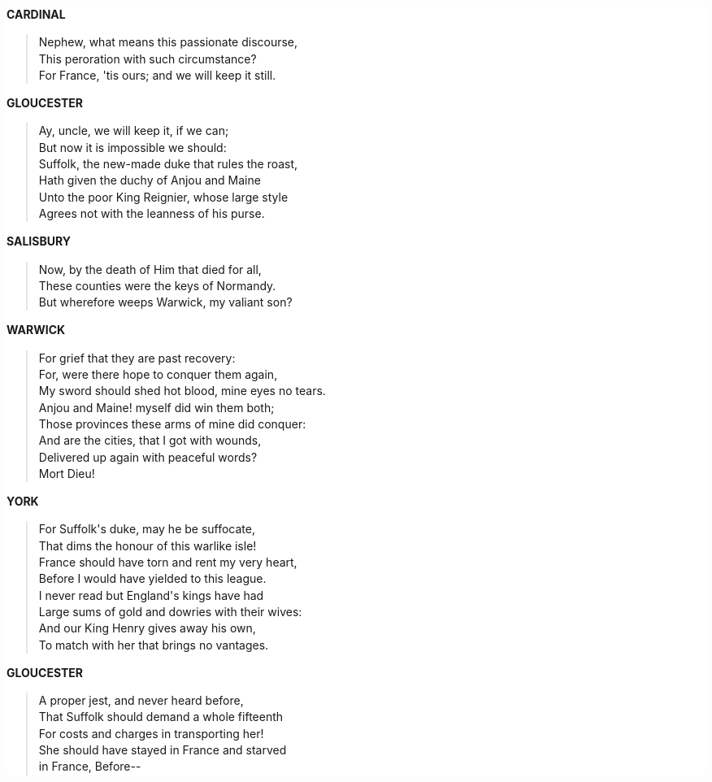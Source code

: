 <a name="speech15"><b>CARDINAL</b></a>
<blockquote>
<a name="1.1.104">Nephew, what means this passionate discourse,</a><br>
<a name="1.1.105">This peroration with such circumstance?</a><br>
<a name="1.1.106">For France, 'tis ours; and we will keep it still.</a><br>
</blockquote>

<a name="speech16"><b>GLOUCESTER</b></a>
<blockquote>
<a name="1.1.107">Ay, uncle, we will keep it, if we can;</a><br>
<a name="1.1.108">But now it is impossible we should:</a><br>
<a name="1.1.109">Suffolk, the new-made duke that rules the roast,</a><br>
<a name="1.1.110">Hath given the duchy of Anjou and Maine</a><br>
<a name="1.1.111">Unto the poor King Reignier, whose large style</a><br>
<a name="1.1.112">Agrees not with the leanness of his purse.</a><br>
</blockquote>

<a name="speech17"><b>SALISBURY</b></a>
<blockquote>
<a name="1.1.113">Now, by the death of Him that died for all,</a><br>
<a name="1.1.114">These counties were the keys of Normandy.</a><br>
<a name="1.1.115">But wherefore weeps Warwick, my valiant son?</a><br>
</blockquote>

<a name="speech18"><b>WARWICK</b></a>
<blockquote>
<a name="1.1.116">For grief that they are past recovery:</a><br>
<a name="1.1.117">For, were there hope to conquer them again,</a><br>
<a name="1.1.118">My sword should shed hot blood, mine eyes no tears.</a><br>
<a name="1.1.119">Anjou and Maine! myself did win them both;</a><br>
<a name="1.1.120">Those provinces these arms of mine did conquer:</a><br>
<a name="1.1.121">And are the cities, that I got with wounds,</a><br>
<a name="1.1.122">Delivered up again with peaceful words?</a><br>
<a name="1.1.123">Mort Dieu!</a><br>
</blockquote>

<a name="speech19"><b>YORK</b></a>
<blockquote>
<a name="1.1.124">For Suffolk's duke, may he be suffocate,</a><br>
<a name="1.1.125">That dims the honour of this warlike isle!</a><br>
<a name="1.1.126">France should have torn and rent my very heart,</a><br>
<a name="1.1.127">Before I would have yielded to this league.</a><br>
<a name="1.1.128">I never read but England's kings have had</a><br>
<a name="1.1.129">Large sums of gold and dowries with their wives:</a><br>
<a name="1.1.130">And our King Henry gives away his own,</a><br>
<a name="1.1.131">To match with her that brings no vantages.</a><br>
</blockquote>

<a name="speech20"><b>GLOUCESTER</b></a>
<blockquote>
<a name="1.1.132">A proper jest, and never heard before,</a><br>
<a name="1.1.133">That Suffolk should demand a whole fifteenth</a><br>
<a name="1.1.134">For costs and charges in transporting her!</a><br>
<a name="1.1.135">She should have stayed in France and starved</a><br>
<a name="1.1.136">in France, Before--</a><br>
</blockquote>

